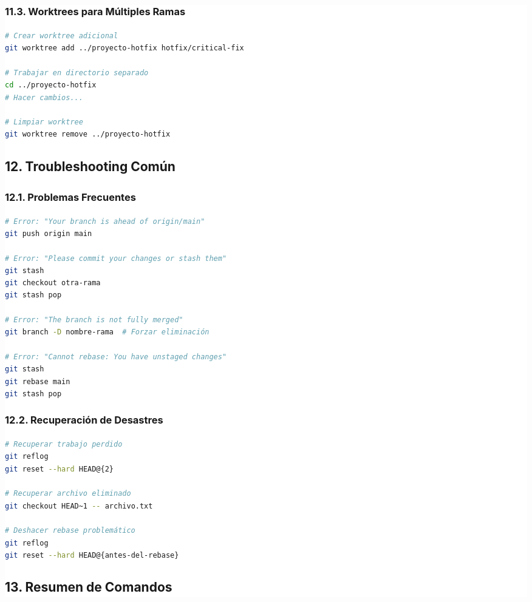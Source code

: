 ### 11.3. Worktrees para Múltiples Ramas
```sh
# Crear worktree adicional
git worktree add ../proyecto-hotfix hotfix/critical-fix

# Trabajar en directorio separado
cd ../proyecto-hotfix
# Hacer cambios...

# Limpiar worktree
git worktree remove ../proyecto-hotfix
```

## 12. Troubleshooting Común

### 12.1. Problemas Frecuentes
```sh
# Error: "Your branch is ahead of origin/main"
git push origin main

# Error: "Please commit your changes or stash them"
git stash
git checkout otra-rama
git stash pop

# Error: "The branch is not fully merged"
git branch -D nombre-rama  # Forzar eliminación

# Error: "Cannot rebase: You have unstaged changes"
git stash
git rebase main
git stash pop
```

### 12.2. Recuperación de Desastres
```sh
# Recuperar trabajo perdido
git reflog
git reset --hard HEAD@{2}

# Recuperar archivo eliminado
git checkout HEAD~1 -- archivo.txt

# Deshacer rebase problemático
git reflog
git reset --hard HEAD@{antes-del-rebase}
```

## 13. Resumen de Comandos
